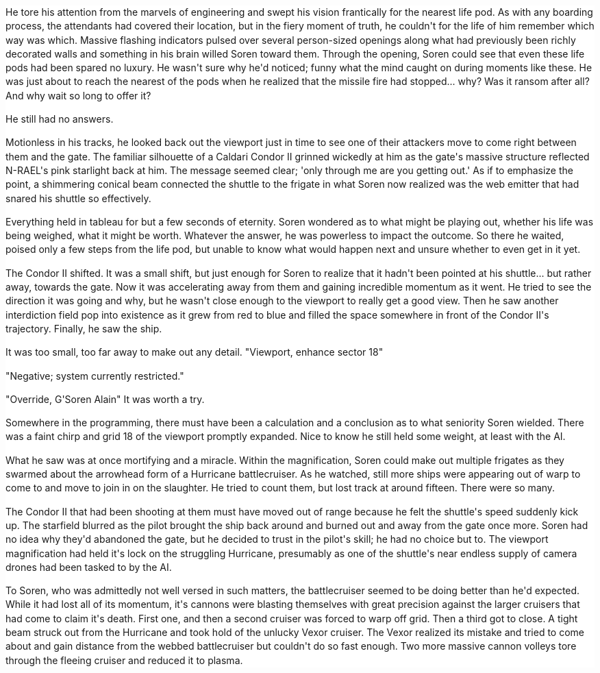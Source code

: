 He tore his attention from the marvels of engineering and swept his vision frantically for the nearest life pod. As with any boarding process, the attendants had covered their location, but in the fiery moment of truth, he couldn't for the life of him remember which way was which. Massive flashing indicators pulsed over several person-sized openings along what had previously been richly decorated walls and something in his brain willed Soren toward them. Through the opening, Soren could see that even these life pods had been spared no luxury. He wasn't sure why he'd noticed; funny what the mind caught on during moments like these. He was just about to reach the nearest of the pods when he realized that the missile fire had stopped... why? Was it ransom after all? And why wait so long to offer it?

He still had no answers.

Motionless in his tracks, he looked back out the viewport just in time to see one of their attackers move to come right between them and the gate. The familiar silhouette of a Caldari Condor II grinned wickedly at him as the gate's massive structure reflected N-RAEL's pink starlight back at him. The message seemed clear; 'only through me are you getting out.' As if to emphasize the point, a shimmering conical beam connected the shuttle to the frigate in what Soren now realized was the web emitter that had snared his shuttle so effectively.

Everything held in tableau for but a few seconds of eternity. Soren wondered as to what might be playing out, whether his life was being weighed, what it might be worth. Whatever the answer, he was powerless to impact the outcome. So there he waited, poised only a few steps from the life pod, but unable to know what would happen next and unsure whether to even get in it yet.

The Condor II shifted. It was a small shift, but just enough for Soren to realize that it hadn't been pointed at his shuttle... but rather away, towards the gate. Now it was accelerating away from them and gaining incredible momentum as it went. He tried to see the direction it was going and why, but he wasn't close enough to the viewport to really get a good view. Then he saw another interdiction field pop into existence as it grew from red to blue and filled the space somewhere in front of the Condor II's trajectory. Finally, he saw the ship.

It was too small, too far away to make out any detail. "Viewport, enhance sector 18"

"Negative; system currently restricted."

"Override, G'Soren Alain" It was worth a try.

Somewhere in the programming, there must have been a calculation and a conclusion as to what seniority Soren wielded. There was a faint chirp and grid 18 of the viewport promptly expanded. Nice to know he still held some weight, at least with the AI.

What he saw was at once mortifying and a miracle. Within the magnification, Soren could make out multiple frigates as they swarmed about the arrowhead form of a Hurricane battlecruiser. As he watched, still more ships were appearing out of warp to come to and move to join in on the slaughter. He tried to count them, but lost track at around fifteen. There were so many.

The Condor II that had been shooting at them must have moved out of range because he felt the shuttle's speed suddenly kick up. The starfield blurred as the pilot brought the ship back around and burned out and away from the gate once more. Soren had no idea why they'd abandoned the gate, but he decided to trust in the pilot's skill; he had no choice but to. The viewport magnification had held it's lock on the struggling Hurricane, presumably as one of the shuttle's near endless supply of camera drones had been tasked to by the AI.

To Soren, who was admittedly not well versed in such matters, the battlecruiser seemed to be doing better than he'd expected. While it had lost all of its momentum, it's cannons were blasting themselves with great precision against the larger cruisers that had come to claim it's death. First one, and then a second cruiser was forced to warp off grid. Then a third got to close. A tight beam struck out from the Hurricane and took hold of the unlucky Vexor cruiser. The Vexor realized its mistake and tried to come about and gain distance from the webbed battlecruiser but couldn't do so fast enough. Two more massive cannon volleys tore through the fleeing cruiser and reduced it to plasma.
